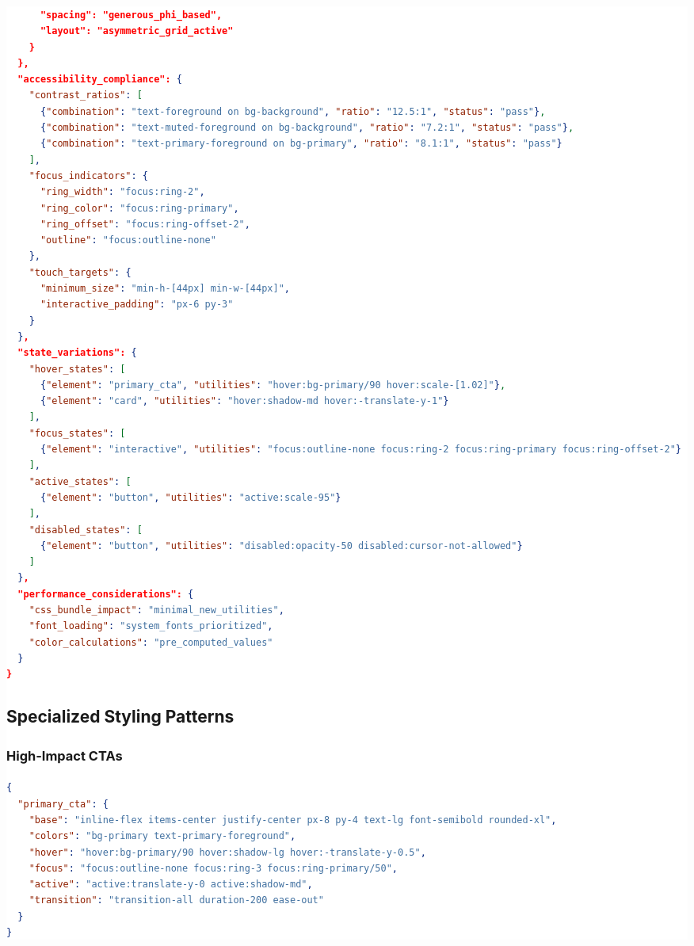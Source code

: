 ```json
      "spacing": "generous_phi_based",
      "layout": "asymmetric_grid_active"
    }
  },
  "accessibility_compliance": {
    "contrast_ratios": [
      {"combination": "text-foreground on bg-background", "ratio": "12.5:1", "status": "pass"},
      {"combination": "text-muted-foreground on bg-background", "ratio": "7.2:1", "status": "pass"},
      {"combination": "text-primary-foreground on bg-primary", "ratio": "8.1:1", "status": "pass"}
    ],
    "focus_indicators": {
      "ring_width": "focus:ring-2",
      "ring_color": "focus:ring-primary", 
      "ring_offset": "focus:ring-offset-2",
      "outline": "focus:outline-none"
    },
    "touch_targets": {
      "minimum_size": "min-h-[44px] min-w-[44px]",
      "interactive_padding": "px-6 py-3"
    }
  },
  "state_variations": {
    "hover_states": [
      {"element": "primary_cta", "utilities": "hover:bg-primary/90 hover:scale-[1.02]"},
      {"element": "card", "utilities": "hover:shadow-md hover:-translate-y-1"}
    ],
    "focus_states": [
      {"element": "interactive", "utilities": "focus:outline-none focus:ring-2 focus:ring-primary focus:ring-offset-2"}
    ],
    "active_states": [
      {"element": "button", "utilities": "active:scale-95"}
    ],
    "disabled_states": [
      {"element": "button", "utilities": "disabled:opacity-50 disabled:cursor-not-allowed"}
    ]
  },
  "performance_considerations": {
    "css_bundle_impact": "minimal_new_utilities",
    "font_loading": "system_fonts_prioritized",
    "color_calculations": "pre_computed_values"
  }
}
```

## Specialized Styling Patterns

### High-Impact CTAs
```json
{
  "primary_cta": {
    "base": "inline-flex items-center justify-center px-8 py-4 text-lg font-semibold rounded-xl",
    "colors": "bg-primary text-primary-foreground",
    "hover": "hover:bg-primary/90 hover:shadow-lg hover:-translate-y-0.5",
    "focus": "focus:outline-none focus:ring-3 focus:ring-primary/50",
    "active": "active:translate-y-0 active:shadow-md",
    "transition": "transition-all duration-200 ease-out"
  }
}
```
